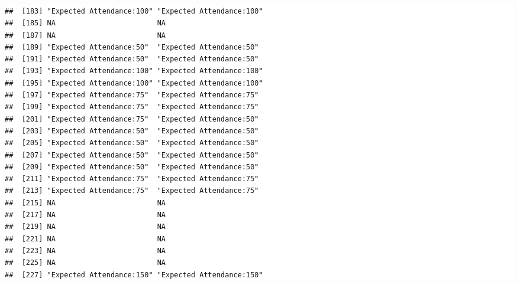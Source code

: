     ##  [183] "Expected Attendance:100" "Expected Attendance:100"
    ##  [185] NA                        NA                       
    ##  [187] NA                        NA                       
    ##  [189] "Expected Attendance:50"  "Expected Attendance:50" 
    ##  [191] "Expected Attendance:50"  "Expected Attendance:50" 
    ##  [193] "Expected Attendance:100" "Expected Attendance:100"
    ##  [195] "Expected Attendance:100" "Expected Attendance:100"
    ##  [197] "Expected Attendance:75"  "Expected Attendance:75" 
    ##  [199] "Expected Attendance:75"  "Expected Attendance:75" 
    ##  [201] "Expected Attendance:75"  "Expected Attendance:50" 
    ##  [203] "Expected Attendance:50"  "Expected Attendance:50" 
    ##  [205] "Expected Attendance:50"  "Expected Attendance:50" 
    ##  [207] "Expected Attendance:50"  "Expected Attendance:50" 
    ##  [209] "Expected Attendance:50"  "Expected Attendance:50" 
    ##  [211] "Expected Attendance:75"  "Expected Attendance:75" 
    ##  [213] "Expected Attendance:75"  "Expected Attendance:75" 
    ##  [215] NA                        NA                       
    ##  [217] NA                        NA                       
    ##  [219] NA                        NA                       
    ##  [221] NA                        NA                       
    ##  [223] NA                        NA                       
    ##  [225] NA                        NA                       
    ##  [227] "Expected Attendance:150" "Expected Attendance:150"